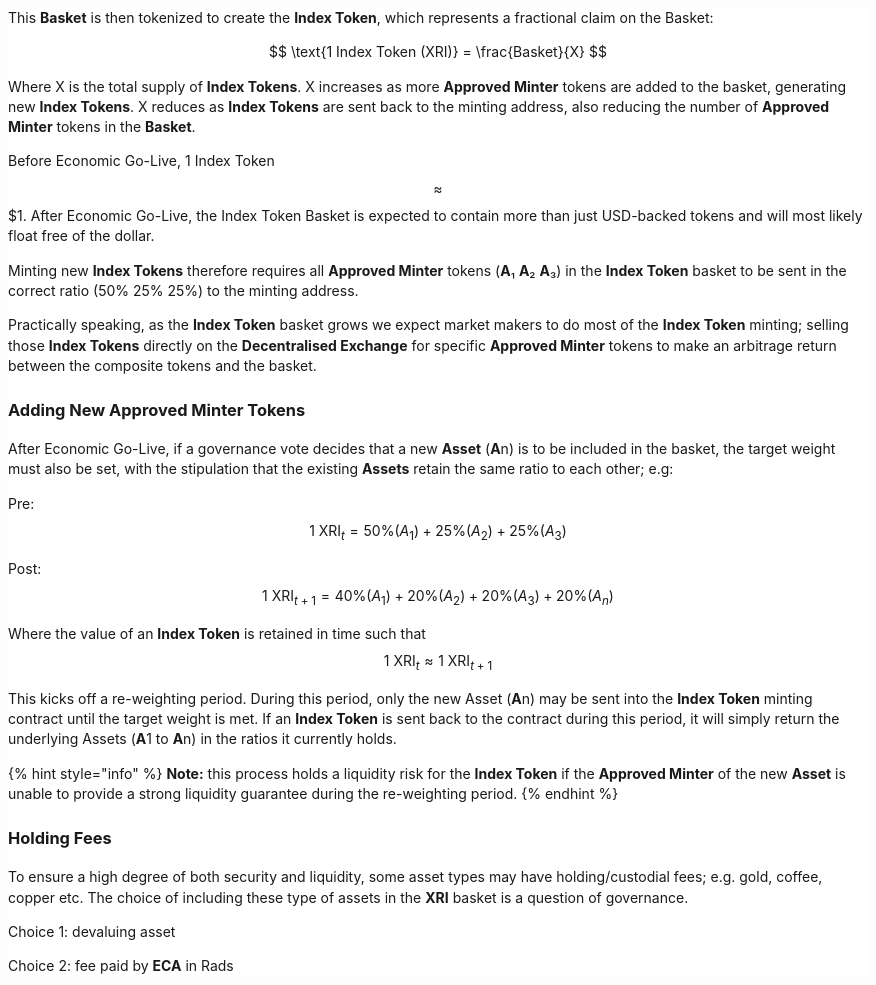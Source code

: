 This **Basket** is then tokenized to create the **Index Token**, which represents a fractional claim on the Basket:

$$
\text{1 Index Token (XRI)} = \frac{Basket}{X}
$$

Where X is the total supply of **Index Tokens**. X increases as more **Approved Minter** tokens are added to the basket, generating new **Index Tokens**. X reduces as **Index Tokens** are sent back to the minting address, also reducing the number of **Approved Minter** tokens in the **Basket**.

Before Economic Go-Live, 1 Index Token $$\approx$$ $1. After Economic Go-Live, the Index Token Basket is expected to contain more than just USD-backed tokens and will most likely float free of the dollar.

Minting new **Index Tokens** therefore requires all **Approved Minter** tokens \(**A**₁ **A**₂ **A**₃\) in the **Index Token** basket to be sent in the correct ratio \(50% 25% 25%\) to the minting address.

Practically speaking, as the **Index Token** basket grows we expect market makers to do most of the **Index Token** minting; selling those **Index Tokens** directly on the **Decentralised Exchange** for specific **Approved Minter** tokens to make an arbitrage return between the composite tokens and the basket.

### Adding New Approved Minter Tokens

After Economic Go-Live, if a governance vote decides that a new **Asset** \(**A**n\) is to be included in the basket, the target weight must also be set, with the stipulation that the existing **Assets** retain the same ratio to each other; e.g:

Pre:    $$ \text{1 XRI}_t = 50\%(A_1) + 25\%(A_2) + 25\%(A_3)$$ 

Post:    $$\text{1 XRI}_{t+1} = 40\%(A_1) + 20\%(A_2) + 20\%(A_3) + 20\%(A_n)$$ 

Where the value of an **Index Token** is retained in time such that $$\text{1 XRI}_t \approx \text{1 XRI}_{t+1}$$ 

This kicks off a re-weighting period. During this period, only the new Asset \(**A**n\) may be sent into the **Index Token** minting contract until the target weight is met. If an **Index Token** is sent back to the contract during this period, it will simply return the underlying Assets \(**A**1 to **A**n\) in the ratios it currently holds.

{% hint style="info" %}
**Note:** this process holds a liquidity risk for the **Index Token** if the **Approved Minter** of the new **Asset** is unable to provide a strong liquidity guarantee during the re-weighting period.
{% endhint %}

### Holding Fees

To ensure a high degree of both security and liquidity, some asset types may have holding/custodial fees; e.g. gold, coffee, copper etc. The choice of including these type of assets in the **XRI** basket is a question of governance.

Choice 1: devaluing asset

Choice 2: fee paid by **ECA** in Rads
